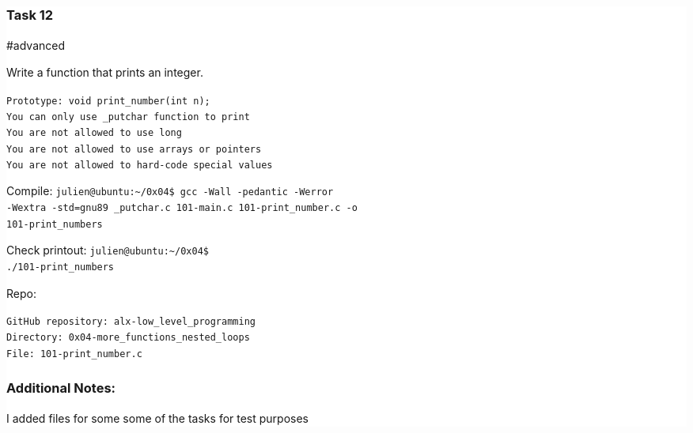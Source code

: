 

### Task 12
#advanced

Write a function that prints an integer.

    Prototype: void print_number(int n);
    You can only use _putchar function to print
    You are not allowed to use long
    You are not allowed to use arrays or pointers
    You are not allowed to hard-code special values

Compile:
<code>julien@ubuntu:~/0x04$ gcc -Wall -pedantic -Werror -Wextra -std=gnu89 _putchar.c 101-main.c 101-print_number.c -o 101-print_numbers</code>

Check printout:
<code>julien@ubuntu:~/0x04$ ./101-print_numbers</code>

Repo:

    GitHub repository: alx-low_level_programming
    Directory: 0x04-more_functions_nested_loops
    File: 101-print_number.c


### Additional Notes:
I added files for some some of the tasks for test purposes
